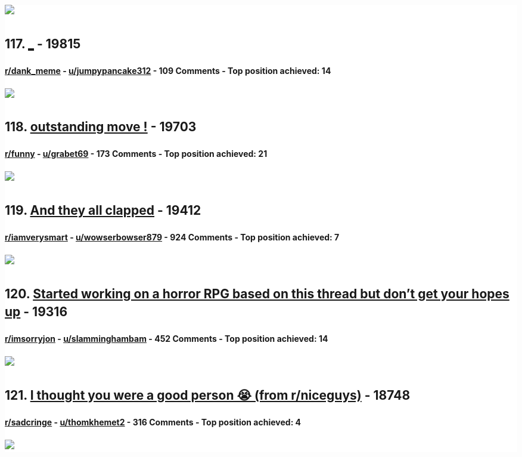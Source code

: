 <a href="https://i.redd.it/xgsscphlva931.jpg"><img src="https://a.thumbs.redditmedia.com/V-ckJ6zDrLWGifF3ihgH_qrQzVbT37zNTaNU1hf4gy0.jpg"></img></a>

## 117. [_](http://reddit.com/r/dank_meme/comments/cavnh8/_/) - 19815
#### [r/dank_meme](http://reddit.com/r/dank_meme) - [u/jumpypancake312](http://reddit.com/u/jumpypancake312) - 109 Comments - Top position achieved: 14

<a href="https://i.redd.it/p02oln2hb7931.jpg"><img src="https://b.thumbs.redditmedia.com/fnnLzbCjtmuuZ8835yqT-0ZaTMUvydP0TsrAZOmEjac.jpg"></img></a>

## 118. [outstanding move !](http://reddit.com/r/funny/comments/cb1i8o/outstanding_move/) - 19703
#### [r/funny](http://reddit.com/r/funny) - [u/grabet69](http://reddit.com/u/grabet69) - 173 Comments - Top position achieved: 21

<a href="https://i.redd.it/morv8ihoea931.jpg"><img src="https://b.thumbs.redditmedia.com/XdyQb2bRfE-C7xFaK48kmaL_ZKdnIpMfZNeKXNW6Cso.jpg"></img></a>

## 119. [And they all clapped](http://reddit.com/r/iamverysmart/comments/cb47c2/and_they_all_clapped/) - 19412
#### [r/iamverysmart](http://reddit.com/r/iamverysmart) - [u/wowserbowser879](http://reddit.com/u/wowserbowser879) - 924 Comments - Top position achieved: 7

<a href="https://i.redd.it/zzra0yvifb931.jpg"><img src="https://a.thumbs.redditmedia.com/oDWfT6H3tHIY9rI2w4gdpilq8zM1Ef_N-T30f8dUt08.jpg"></img></a>

## 120. [Started working on a horror RPG based on this thread but don’t get your hopes up](http://reddit.com/r/imsorryjon/comments/cb3nsm/started_working_on_a_horror_rpg_based_on_this/) - 19316
#### [r/imsorryjon](http://reddit.com/r/imsorryjon) - [u/slamminghambam](http://reddit.com/u/slamminghambam) - 452 Comments - Top position achieved: 14

<a href="https://i.redd.it/3hahcc6d8b931.jpg"><img src="https://b.thumbs.redditmedia.com/9Ka4Oqw4qFEbSpGEaFndpiNT6NTVJkB8j7OVXM-2btw.jpg"></img></a>

## 121. [I thought you were a good person 😭 (from r/niceguys)](http://reddit.com/r/sadcringe/comments/cavzy8/i_thought_you_were_a_good_person_from_rniceguys/) - 18748
#### [r/sadcringe](http://reddit.com/r/sadcringe) - [u/thomkhemet2](http://reddit.com/u/thomkhemet2) - 316 Comments - Top position achieved: 4

<a href="https://i.imgur.com/1NIi7by.jpg"><img src="https://a.thumbs.redditmedia.com/1lwF-SXvGfMgKK7OCgy2lTKu_z3xjFeJWUvOzikcvg8.jpg"></img></a>

